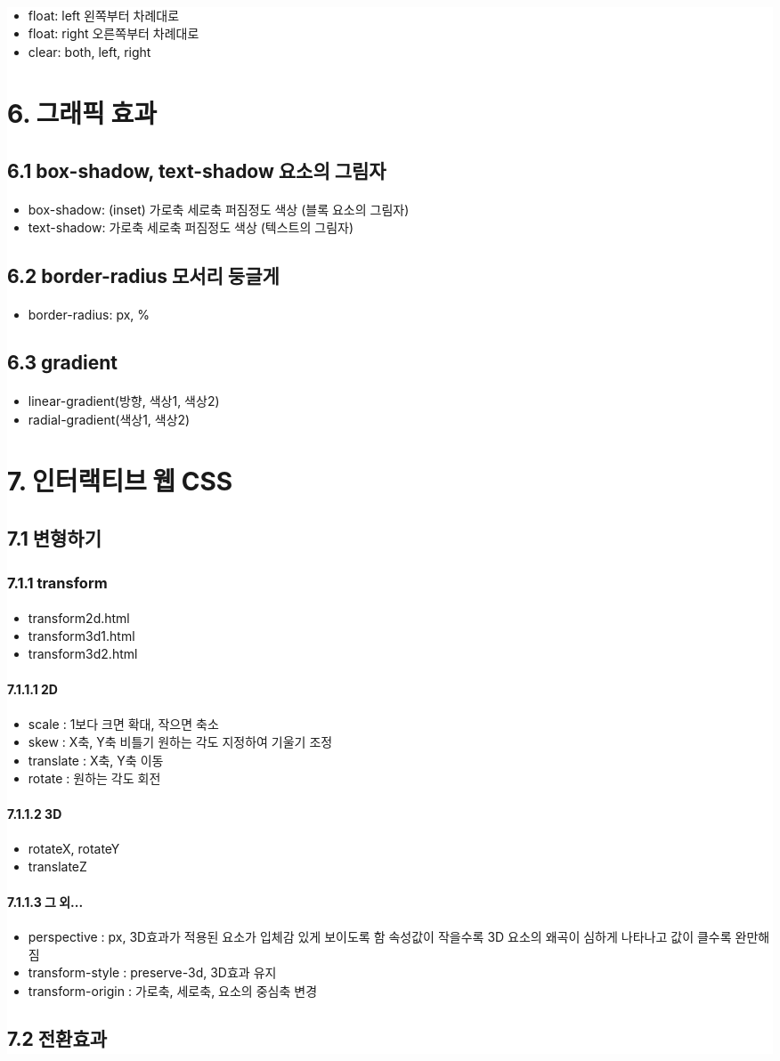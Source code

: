 - float: left 왼쪽부터 차례대로
- float: right 오른쪽부터 차례대로
- clear: both, left, right

# 6. 그래픽 효과

## 6.1 box-shadow, text-shadow 요소의 그림자

- box-shadow: (inset) 가로축 세로축 퍼짐정도 색상 (블록 요소의 그림자)
- text-shadow: 가로축 세로축 퍼짐정도 색상 (텍스트의 그림자)

## 6.2 border-radius 모서리 둥글게

- border-radius: px, %

## 6.3 gradient

- linear-gradient(방향, 색상1, 색상2)
- radial-gradient(색상1, 색상2)

# 7. 인터랙티브 웹 CSS

## 7.1 변형하기

### 7.1.1 transform

- transform2d.html
- transform3d1.html
- transform3d2.html

#### 7.1.1.1 2D

- scale : 1보다 크면 확대, 작으면 축소
- skew : X축, Y축 비틀기 원하는 각도 지정하여 기울기 조정
- translate : X축, Y축 이동
- rotate : 원하는 각도 회전

#### 7.1.1.2 3D

- rotateX, rotateY
- translateZ

#### 7.1.1.3 그 외...

- perspective : px, 3D효과가 적용된 요소가 입체감 있게 보이도록 함 속성값이 작을수록 3D 요소의 왜곡이 심하게 나타나고 값이 클수록 완만해짐
- transform-style : preserve-3d, 3D효과 유지
- transform-origin : 가로축, 세로축, 요소의 중심축 변경

## 7.2 전환효과
